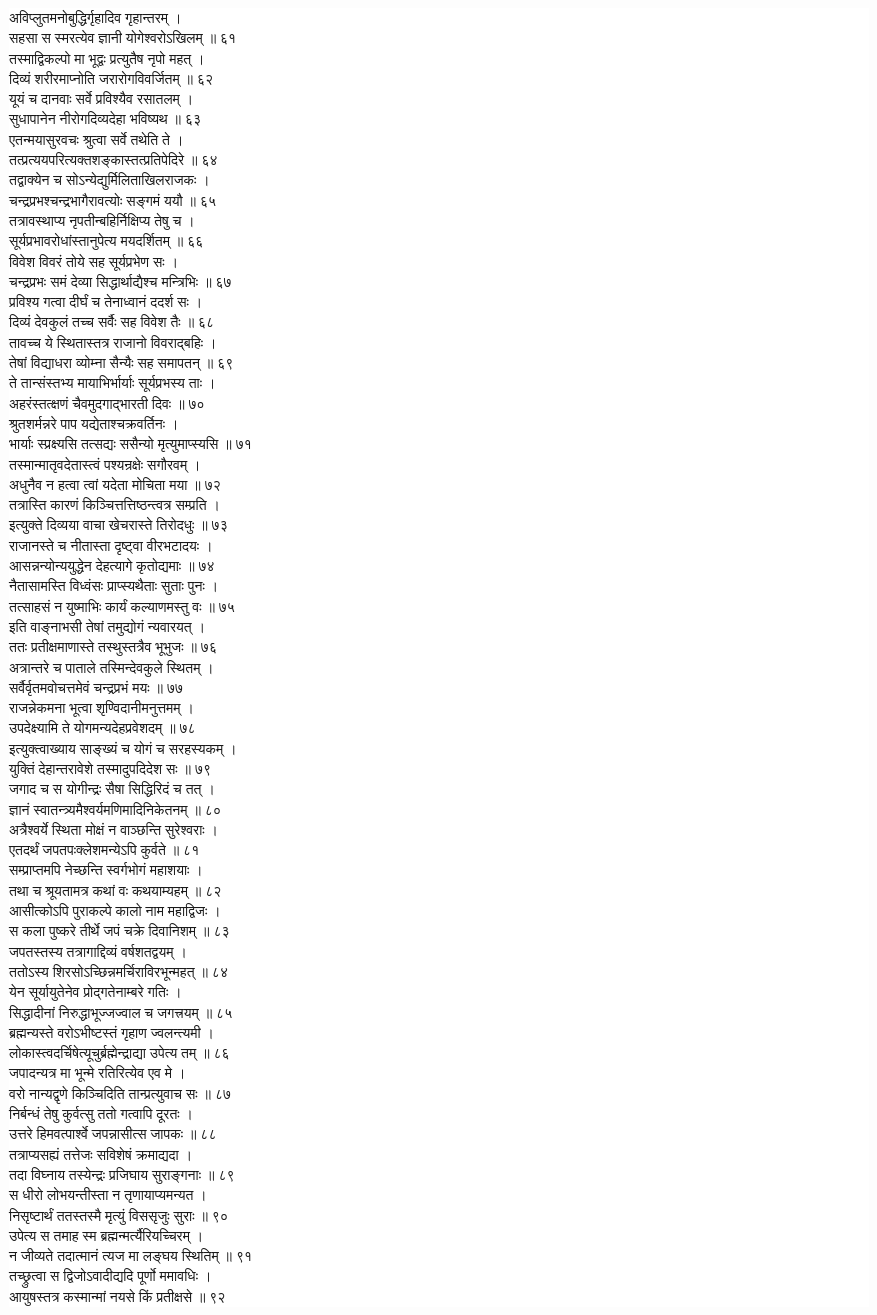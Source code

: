 अविप्लुतमनोबुद्धिर्गृहादिव गृहान्तरम् ।  
सहसा स स्मरत्येव ज्ञानी योगेश्वरोऽखिलम् ॥ ६१  
तस्माद्विकल्पो मा भूद्वः प्रत्युतैष नृपो महत् ।  
दिव्यं शरीरमाप्नोति जरारोगविवर्जितम् ॥ ६२  
यूयं च दानवाः सर्वे प्रविश्यैव रसातलम् ।  
सुधापानेन नीरोगदिव्यदेहा भविष्यथ ॥ ६३  
एतन्मयासुरवचः श्रुत्वा सर्वे तथेति ते ।  
तत्प्रत्ययपरित्यक्तशङ्कास्तत्प्रतिपेदिरे ॥ ६४  
तद्वाक्येन च सोऽन्येद्युर्मिलिताखिलराजकः ।  
चन्द्रप्रभश्चन्द्रभागैरावत्योः सङ्गमं ययौ ॥ ६५  
तत्रावस्थाप्य नृपतीन्बहिर्निक्षिप्य तेषु च ।  
सूर्यप्रभावरोधांस्तानुपेत्य मयदर्शितम् ॥ ६६  
विवेश विवरं तोये सह सूर्यप्रभेण सः ।  
चन्द्रप्रभः समं देव्या सिद्धार्थाद्यैश्च मन्त्रिभिः ॥ ६७  
प्रविश्य गत्वा दीर्घं च तेनाध्वानं ददर्श सः ।  
दिव्यं देवकुलं तच्च सर्वैः सह विवेश तैः ॥ ६८  
तावच्च ये स्थितास्तत्र राजानो विवराद्बहिः ।  
तेषां विद्याधरा व्योम्ना सैन्यैः सह समापतन् ॥ ६९  
ते तान्संस्तभ्य मायाभिर्भार्याः सूर्यप्रभस्य ताः ।  
अहरंस्तत्क्षणं चैवमुदगाद्भारती दिवः ॥ ७०  
श्रुतशर्मन्नरे पाप यद्येताश्चक्रवर्तिनः ।  
भार्याः स्प्रक्ष्यसि तत्सद्यः ससैन्यो मृत्युमाप्स्यसि ॥ ७१  
तस्मान्मातृवदेतास्त्वं पश्यन्रक्षेः सगौरवम् ।  
अधुनैव न हत्वा त्वां यदेता मोचिता मया ॥ ७२  
तत्रास्ति कारणं किञ्चित्तत्तिष्ठन्त्वत्र सम्प्रति ।  
इत्युक्ते दिव्यया वाचा खेचरास्ते तिरोदधुः ॥ ७३  
राजानस्ते च नीतास्ता दृष्ट्वा वीरभटादयः ।  
आसन्नन्योन्ययुद्धेन देहत्यागे कृतोद्यमाः ॥ ७४  
नैतासामस्ति विध्वंसः प्राप्स्यथैताः सुताः पुनः ।  
तत्साहसं न युष्माभिः कार्यं कल्याणमस्तु वः ॥ ७५  
इति वाङ्नाभसी तेषां तमुद्योगं न्यवारयत् ।  
ततः प्रतीक्षमाणास्ते तस्थुस्तत्रैव भूभुजः ॥ ७६  
अत्रान्तरे च पाताले तस्मिन्देवकुले स्थितम् ।  
सर्वैर्वृतमवोचत्तमेवं चन्द्रप्रभं मयः ॥ ७७  
राजन्नेकमना भूत्वा शृण्विदानीमनुत्तमम् ।  
उपदेक्ष्यामि ते योगमन्यदेहप्रवेशदम् ॥ ७८  
इत्युक्त्वाख्याय साङ्ख्यं च योगं च सरहस्यकम् ।  
युक्तिं देहान्तरावेशे तस्मादुपदिदेश सः ॥ ७९  
जगाद च स योगीन्द्रः सैषा सिद्धिरिदं च तत् ।  
ज्ञानं स्वातन्त्र्यमैश्वर्यमणिमादिनिकेतनम् ॥ ८०  
अत्रैश्वर्ये स्थिता मोक्षं न वाञ्छन्ति सुरेश्वराः ।  
एतदर्थं जपतपःक्लेशमन्येऽपि कुर्वते ॥ ८१  
सम्प्राप्तमपि नेच्छन्ति स्वर्गभोगं महाशयाः ।  
तथा च श्रूयतामत्र कथां वः कथयाम्यहम् ॥ ८२  
आसीत्कोऽपि पुराकल्पे कालो नाम महाद्विजः ।  
स कला पुष्करे तीर्थे जपं चक्रे दिवानिशम् ॥ ८३  
जपतस्तस्य तत्रागाद्दिव्यं वर्षशतद्वयम् ।  
ततोऽस्य शिरसोऽच्छिन्नमर्चिराविरभून्महत् ॥ ८४  
येन सूर्यायुतेनेव प्रोद्गतेनाम्बरे गतिः ।  
सिद्धादीनां निरुद्धाभूज्जज्वाल च जगत्त्रयम् ॥ ८५  
ब्रह्मन्यस्ते वरोऽभीष्टस्तं गृहाण ज्वलन्त्यमी ।  
लोकास्त्वदर्चिषेत्यूचुर्ब्रह्मेन्द्राद्या उपेत्य तम् ॥ ८६  
जपादन्यत्र मा भून्मे रतिरित्येव एव मे ।  
वरो नान्यद्वृणे किञ्चिदिति तान्प्रत्युवाच सः ॥ ८७  
निर्बन्धं तेषु कुर्वत्सु ततो गत्वापि दूरतः ।  
उत्तरे हिमवत्पार्श्वे जपन्नासीत्स जापकः ॥ ८८  
तत्राप्यसह्यं तत्तेजः सविशेषं क्रमाद्यदा ।  
तदा विघ्नाय तस्येन्द्रः प्रजिघाय सुराङ्गनाः ॥ ८९  
स धीरो लोभयन्तीस्ता न तृणायाप्यमन्यत ।  
निसृष्टार्थं ततस्तस्मै मृत्युं विससृजुः सुराः ॥ ९०  
उपेत्य स तमाह स्म ब्रह्मन्मर्त्यैरियच्चिरम् ।  
न जीव्यते तदात्मानं त्यज मा लङ्घय स्थितिम् ॥ ९१  
तच्छ्रुत्वा स द्विजोऽवादीद्यदि पूर्णो ममावधिः ।  
आयुषस्तत्र कस्मान्मां नयसे किं प्रतीक्षसे ॥ ९२  